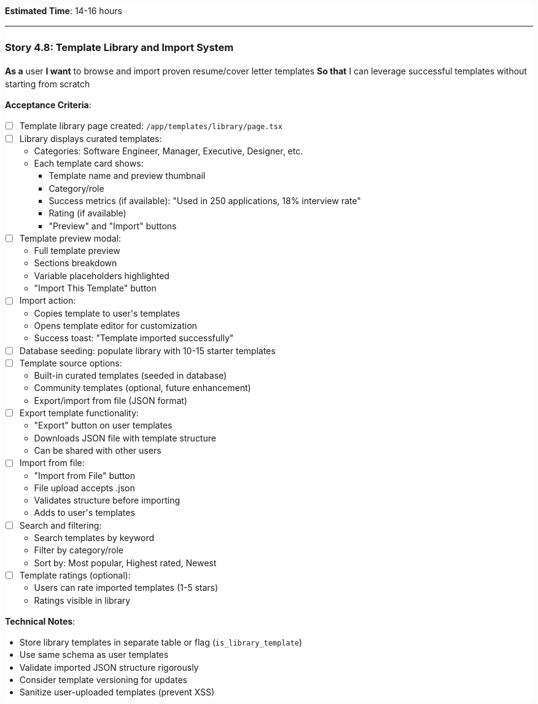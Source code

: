 **Estimated Time**: 14-16 hours

---

### Story 4.8: Template Library and Import System

**As a** user
**I want** to browse and import proven resume/cover letter templates
**So that** I can leverage successful templates without starting from scratch

**Acceptance Criteria**:
- [ ] Template library page created: `/app/templates/library/page.tsx`
- [ ] Library displays curated templates:
  - Categories: Software Engineer, Manager, Executive, Designer, etc.
  - Each template card shows:
    - Template name and preview thumbnail
    - Category/role
    - Success metrics (if available): "Used in 250 applications, 18% interview rate"
    - Rating (if available)
    - "Preview" and "Import" buttons
- [ ] Template preview modal:
  - Full template preview
  - Sections breakdown
  - Variable placeholders highlighted
  - "Import This Template" button
- [ ] Import action:
  - Copies template to user's templates
  - Opens template editor for customization
  - Success toast: "Template imported successfully"
- [ ] Database seeding: populate library with 10-15 starter templates
- [ ] Template source options:
  - Built-in curated templates (seeded in database)
  - Community templates (optional, future enhancement)
  - Export/import from file (JSON format)
- [ ] Export template functionality:
  - "Export" button on user templates
  - Downloads JSON file with template structure
  - Can be shared with other users
- [ ] Import from file:
  - "Import from File" button
  - File upload accepts .json
  - Validates structure before importing
  - Adds to user's templates
- [ ] Search and filtering:
  - Search templates by keyword
  - Filter by category/role
  - Sort by: Most popular, Highest rated, Newest
- [ ] Template ratings (optional):
  - Users can rate imported templates (1-5 stars)
  - Ratings visible in library

**Technical Notes**:
- Store library templates in separate table or flag (`is_library_template`)
- Use same schema as user templates
- Validate imported JSON structure rigorously
- Consider template versioning for updates
- Sanitize user-uploaded templates (prevent XSS)
